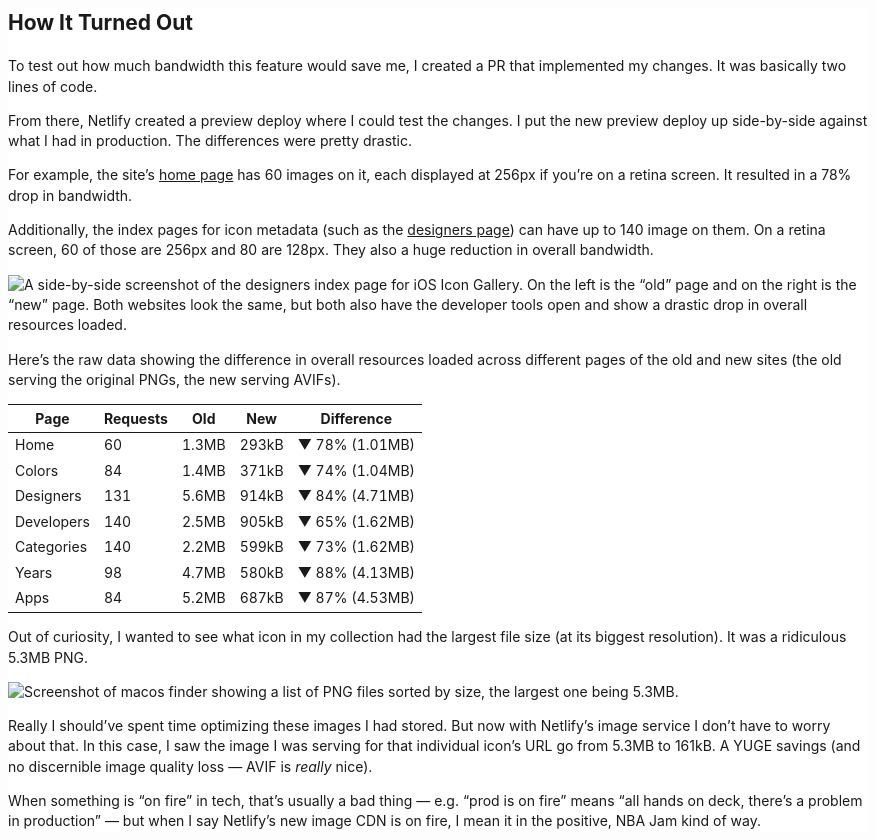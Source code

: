 ## How It Turned Out

To test out how much bandwidth this feature would save me, I created a PR that implemented my changes. It was basically two lines of code.

From there, Netlify created a preview deploy where I could test the changes. I put the new preview deploy up side-by-side against what I had in production. The differences were pretty drastic.

For example, the site’s [home page](https://www.iosicongallery.com) has 60 images on it, each displayed at 256px if you’re on a retina screen. It resulted in a 78% drop in bandwidth.

Additionally, the index pages for icon metadata (such as the [designers page](https://www.iosicongallery.com/designers))  can have up to 140 image on them. On a retina screen, 60 of those are 256px and 80 are 128px. They also a huge reduction in overall bandwidth.

<img src="https://cdn.jim-nielsen.com/blog/2024/netlify-img-service-side-by-side.png" width="1000" height="555" alt="A side-by-side screenshot of the designers index page for iOS Icon Gallery. On the left is the “old” page and on the right is the “new” page. Both websites look the same, but both also have the developer tools open and show a drastic drop in overall resources loaded." />

Here’s the raw data showing the difference in overall resources loaded across different pages of the old and new sites (the old serving the original PNGs, the new serving AVIFs).

| Page       | Requests | Old   | New   | Difference         |
|------------|----------|-------|-------|--------------------|
| Home       | 60       | 1.3MB | 293kB | ▼ 78% (1.01MB)     |
| Colors     | 84       | 1.4MB | 371kB | ▼ 74% (1.04MB)     |
| Designers  | 131      | 5.6MB | 914kB | ▼ 84% (4.71MB)     |
| Developers | 140      | 2.5MB | 905kB | ▼ 65% (1.62MB)     |
| Categories | 140      | 2.2MB | 599kB | ▼ 73% (1.62MB)     |
| Years      | 98       | 4.7MB | 580kB | ▼ 88% (4.13MB)     |
| Apps       | 84       | 5.2MB | 687kB | ▼ 87% (4.53MB)     |


Out of curiosity, I wanted to see what icon in my collection had the largest file size (at its biggest resolution). It was a ridiculous 5.3MB PNG.

<img src="https://cdn.jim-nielsen.com/blog/2024/netlify-img-service-biggest-files.png" width="612" height="498" alt="Screenshot of macos finder showing a list of PNG files sorted by size, the largest one being 5.3MB." />

Really I should’ve spent time optimizing these images I had stored. But now with Netlify’s image service I don’t have to worry about that. In this case, I saw the image I was serving for that individual icon’s URL go from 5.3MB to 161kB. A YUGE savings (and no discernible image quality loss — AVIF is _really_ nice).

When something is “on fire” in tech, that’s usually a bad thing — e.g. “prod is on fire” means “all hands on deck, there’s a problem in production” — but when I say Netlify’s new image CDN is on fire, I mean it in the positive, NBA Jam kind of way.